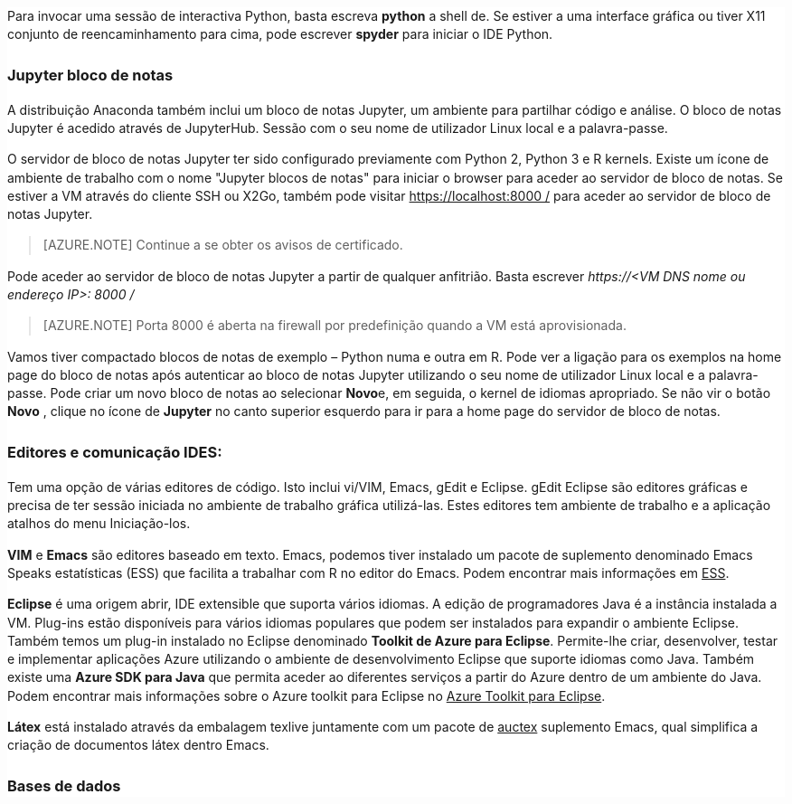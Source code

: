 Para invocar uma sessão de interactiva Python, basta escreva **python** a shell de. Se estiver a uma interface gráfica ou tiver X11 conjunto de reencaminhamento para cima, pode escrever **spyder** para iniciar o IDE Python.

### <a name="jupyter-notebook"></a>Jupyter bloco de notas

A distribuição Anaconda também inclui um bloco de notas Jupyter, um ambiente para partilhar código e análise. O bloco de notas Jupyter é acedido através de JupyterHub. Sessão com o seu nome de utilizador Linux local e a palavra-passe.

O servidor de bloco de notas Jupyter ter sido configurado previamente com Python 2, Python 3 e R kernels. Existe um ícone de ambiente de trabalho com o nome "Jupyter blocos de notas" para iniciar o browser para aceder ao servidor de bloco de notas. Se estiver a VM através do cliente SSH ou X2Go, também pode visitar [https://localhost:8000 /](https://localhost:8000/) para aceder ao servidor de bloco de notas Jupyter.

>[AZURE.NOTE] Continue a se obter os avisos de certificado.

Pode aceder ao servidor de bloco de notas Jupyter a partir de qualquer anfitrião. Basta escrever *https://\<VM DNS nome ou endereço IP\>: 8000 /*

>[AZURE.NOTE] Porta 8000 é aberta na firewall por predefinição quando a VM está aprovisionada.

Vamos tiver compactado blocos de notas de exemplo – Python numa e outra em R. Pode ver a ligação para os exemplos na home page do bloco de notas após autenticar ao bloco de notas Jupyter utilizando o seu nome de utilizador Linux local e a palavra-passe. Pode criar um novo bloco de notas ao selecionar **Novo**e, em seguida, o kernel de idiomas apropriado. Se não vir o botão **Novo** , clique no ícone de **Jupyter** no canto superior esquerdo para ir para a home page do servidor de bloco de notas.


### <a name="ides-and-editors"></a>Editores e comunicação IDES:

Tem uma opção de várias editores de código. Isto inclui vi/VIM, Emacs, gEdit e Eclipse. gEdit Eclipse são editores gráficas e precisa de ter sessão iniciada no ambiente de trabalho gráfica utilizá-las. Estes editores tem ambiente de trabalho e a aplicação atalhos do menu Iniciação-los.

**VIM** e **Emacs** são editores baseado em texto. Emacs, podemos tiver instalado um pacote de suplemento denominado Emacs Speaks estatísticas (ESS) que facilita a trabalhar com R no editor do Emacs. Podem encontrar mais informações em [ESS](http://ess.r-project.org/).

**Eclipse** é uma origem abrir, IDE extensible que suporta vários idiomas. A edição de programadores Java é a instância instalada a VM. Plug-ins estão disponíveis para vários idiomas populares que podem ser instalados para expandir o ambiente Eclipse. Também temos um plug-in instalado no Eclipse denominado **Toolkit de Azure para Eclipse**. Permite-lhe criar, desenvolver, testar e implementar aplicações Azure utilizando o ambiente de desenvolvimento Eclipse que suporte idiomas como Java. Também existe uma **Azure SDK para Java** que permita aceder ao diferentes serviços a partir do Azure dentro de um ambiente do Java. Podem encontrar mais informações sobre o Azure toolkit para Eclipse no [Azure Toolkit para Eclipse](../azure-toolkit-for-eclipse.md).

**Látex** está instalado através da embalagem texlive juntamente com um pacote de [auctex](https://www.gnu.org/software/auctex/manual/auctex/auctex.html) suplemento Emacs, qual simplifica a criação de documentos látex dentro Emacs.  

### <a name="databases"></a>Bases de dados
